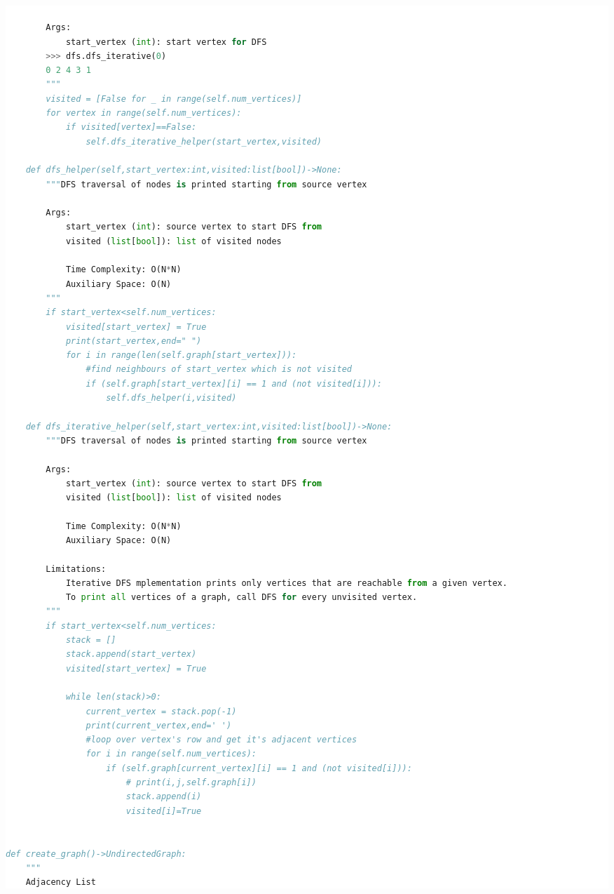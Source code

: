 ```python

        Args:
            start_vertex (int): start vertex for DFS
        >>> dfs.dfs_iterative(0)
        0 2 4 3 1 
        """
        visited = [False for _ in range(self.num_vertices)]
        for vertex in range(self.num_vertices):
            if visited[vertex]==False:
                self.dfs_iterative_helper(start_vertex,visited)

    def dfs_helper(self,start_vertex:int,visited:list[bool])->None:
        """DFS traversal of nodes is printed starting from source vertex

        Args:
            start_vertex (int): source vertex to start DFS from
            visited (list[bool]): list of visited nodes

            Time Complexity: O(N*N)
            Auxiliary Space: O(N)
        """
        if start_vertex<self.num_vertices:
            visited[start_vertex] = True
            print(start_vertex,end=" ")
            for i in range(len(self.graph[start_vertex])):
                #find neighbours of start_vertex which is not visited
                if (self.graph[start_vertex][i] == 1 and (not visited[i])):
                    self.dfs_helper(i,visited)

    def dfs_iterative_helper(self,start_vertex:int,visited:list[bool])->None:
        """DFS traversal of nodes is printed starting from source vertex

        Args:
            start_vertex (int): source vertex to start DFS from
            visited (list[bool]): list of visited nodes

            Time Complexity: O(N*N)
            Auxiliary Space: O(N)

        Limitations:
            Iterative DFS mplementation prints only vertices that are reachable from a given vertex. 
            To print all vertices of a graph, call DFS for every unvisited vertex.
        """
        if start_vertex<self.num_vertices:
            stack = []
            stack.append(start_vertex)
            visited[start_vertex] = True

            while len(stack)>0:
                current_vertex = stack.pop(-1)
                print(current_vertex,end=' ')
                #loop over vertex's row and get it's adjacent vertices
                for i in range(self.num_vertices):
                    if (self.graph[current_vertex][i] == 1 and (not visited[i])):
                        # print(i,j,self.graph[i])
                        stack.append(i)
                        visited[i]=True


def create_graph()->UndirectedGraph:
    """ 
    Adjacency List
```